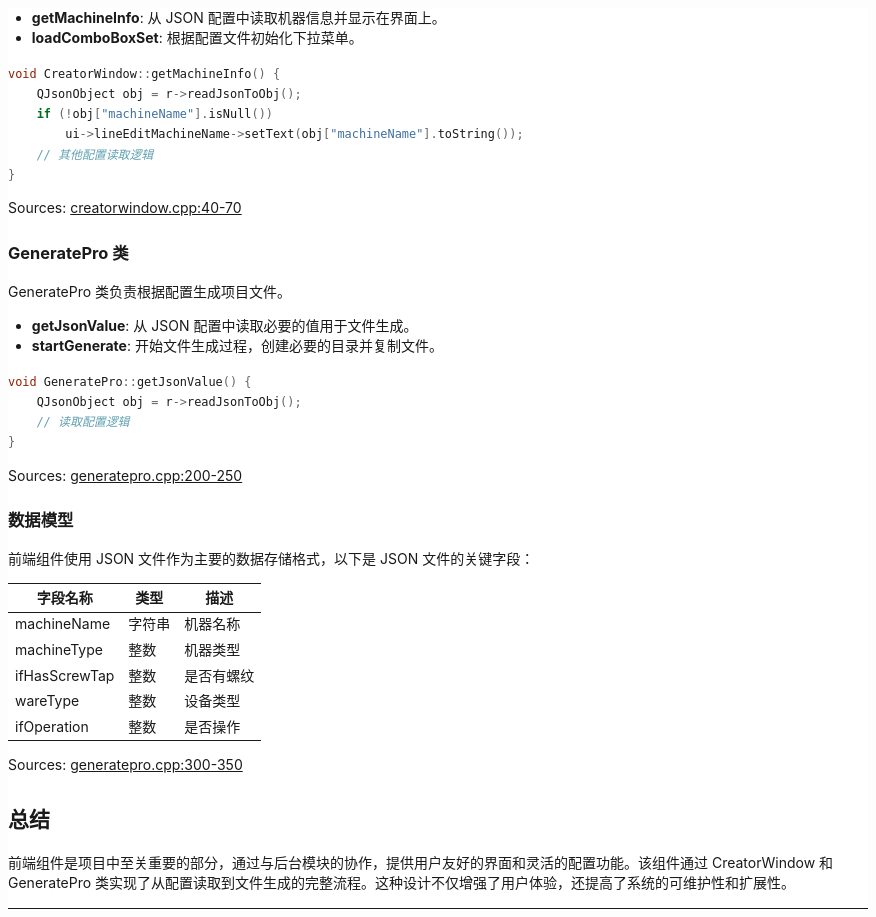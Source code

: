 - **getMachineInfo**: 从 JSON 配置中读取机器信息并显示在界面上。
- **loadComboBoxSet**: 根据配置文件初始化下拉菜单。

```cpp
void CreatorWindow::getMachineInfo() {
    QJsonObject obj = r->readJsonToObj();
    if (!obj["machineName"].isNull())
        ui->lineEditMachineName->setText(obj["machineName"].toString());
    // 其他配置读取逻辑
}
```

Sources: [creatorwindow.cpp:40-70]()

### GeneratePro 类

GeneratePro 类负责根据配置生成项目文件。

- **getJsonValue**: 从 JSON 配置中读取必要的值用于文件生成。
- **startGenerate**: 开始文件生成过程，创建必要的目录并复制文件。

```cpp
void GeneratePro::getJsonValue() {
    QJsonObject obj = r->readJsonToObj();
    // 读取配置逻辑
}
```

Sources: [generatepro.cpp:200-250]()

### 数据模型

前端组件使用 JSON 文件作为主要的数据存储格式，以下是 JSON 文件的关键字段：

| 字段名称          | 类型   | 描述                |
|------------------|--------|---------------------|
| machineName      | 字符串 | 机器名称            |
| machineType      | 整数   | 机器类型            |
| ifHasScrewTap    | 整数   | 是否有螺纹          |
| wareType         | 整数   | 设备类型            |
| ifOperation      | 整数   | 是否操作            |

Sources: [generatepro.cpp:300-350]()

## 总结

前端组件是项目中至关重要的部分，通过与后台模块的协作，提供用户友好的界面和灵活的配置功能。该组件通过 CreatorWindow 和 GeneratePro 类实现了从配置读取到文件生成的完整流程。这种设计不仅增强了用户体验，还提高了系统的可维护性和扩展性。

---

<a id='page-7'></a>

